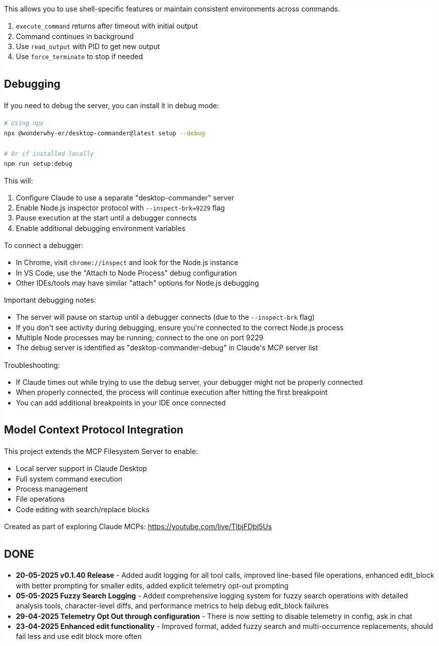 This allows you to use shell-specific features or maintain consistent environments across commands.

1. `execute_command` returns after timeout with initial output
2. Command continues in background
3. Use `read_output` with PID to get new output
4. Use `force_terminate` to stop if needed

## Debugging

If you need to debug the server, you can install it in debug mode:

```bash
# Using npx
npx @wonderwhy-er/desktop-commander@latest setup --debug

# Or if installed locally
npm run setup:debug
```

This will:
1. Configure Claude to use a separate "desktop-commander" server
2. Enable Node.js inspector protocol with `--inspect-brk=9229` flag
3. Pause execution at the start until a debugger connects
4. Enable additional debugging environment variables

To connect a debugger:
- In Chrome, visit `chrome://inspect` and look for the Node.js instance
- In VS Code, use the "Attach to Node Process" debug configuration
- Other IDEs/tools may have similar "attach" options for Node.js debugging

Important debugging notes:
- The server will pause on startup until a debugger connects (due to the `--inspect-brk` flag)
- If you don't see activity during debugging, ensure you're connected to the correct Node.js process
- Multiple Node processes may be running; connect to the one on port 9229
- The debug server is identified as "desktop-commander-debug" in Claude's MCP server list

Troubleshooting:
- If Claude times out while trying to use the debug server, your debugger might not be properly connected
- When properly connected, the process will continue execution after hitting the first breakpoint
- You can add additional breakpoints in your IDE once connected

## Model Context Protocol Integration

This project extends the MCP Filesystem Server to enable:
- Local server support in Claude Desktop
- Full system command execution
- Process management
- File operations
- Code editing with search/replace blocks

Created as part of exploring Claude MCPs: https://youtube.com/live/TlbjFDbl5Us

## DONE
- **20-05-2025 v0.1.40 Release** - Added audit logging for all tool calls, improved line-based file operations, enhanced edit_block with better prompting for smaller edits, added explicit telemetry opt-out prompting 
- **05-05-2025 Fuzzy Search Logging** - Added comprehensive logging system for fuzzy search operations with detailed analysis tools, character-level diffs, and performance metrics to help debug edit_block failures
- **29-04-2025 Telemetry Opt Out through configuration** - There is now setting to disable telemetry in config, ask in chat
- **23-04-2025 Enhanced edit functionality** - Improved format, added fuzzy search and multi-occurrence replacements, should fail less and use edit block more often